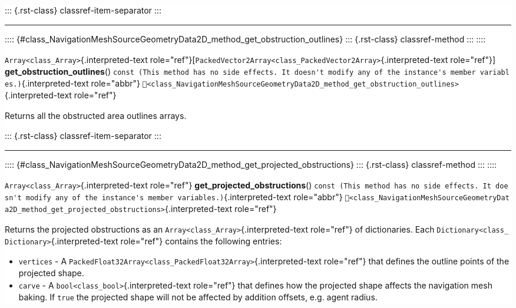 ::: {.rst-class}
classref-item-separator
:::

------------------------------------------------------------------------

:::: {#class_NavigationMeshSourceGeometryData2D_method_get_obstruction_outlines}
::: {.rst-class}
classref-method
:::
::::

`Array<class_Array>`{.interpreted-text
role="ref"}\[`PackedVector2Array<class_PackedVector2Array>`{.interpreted-text
role="ref"}\] **get_obstruction_outlines**()
`const (This method has no side effects. It doesn't modify any of the instance's member variables.)`{.interpreted-text
role="abbr"}
`🔗<class_NavigationMeshSourceGeometryData2D_method_get_obstruction_outlines>`{.interpreted-text
role="ref"}

Returns all the obstructed area outlines arrays.

::: {.rst-class}
classref-item-separator
:::

------------------------------------------------------------------------

:::: {#class_NavigationMeshSourceGeometryData2D_method_get_projected_obstructions}
::: {.rst-class}
classref-method
:::
::::

`Array<class_Array>`{.interpreted-text role="ref"}
**get_projected_obstructions**()
`const (This method has no side effects. It doesn't modify any of the instance's member variables.)`{.interpreted-text
role="abbr"}
`🔗<class_NavigationMeshSourceGeometryData2D_method_get_projected_obstructions>`{.interpreted-text
role="ref"}

Returns the projected obstructions as an
`Array<class_Array>`{.interpreted-text role="ref"} of dictionaries. Each
`Dictionary<class_Dictionary>`{.interpreted-text role="ref"} contains
the following entries:

- `vertices` - A
  `PackedFloat32Array<class_PackedFloat32Array>`{.interpreted-text
  role="ref"} that defines the outline points of the projected shape.
- `carve` - A `bool<class_bool>`{.interpreted-text role="ref"} that
  defines how the projected shape affects the navigation mesh baking. If
  `true` the projected shape will not be affected by addition offsets,
  e.g. agent radius.
